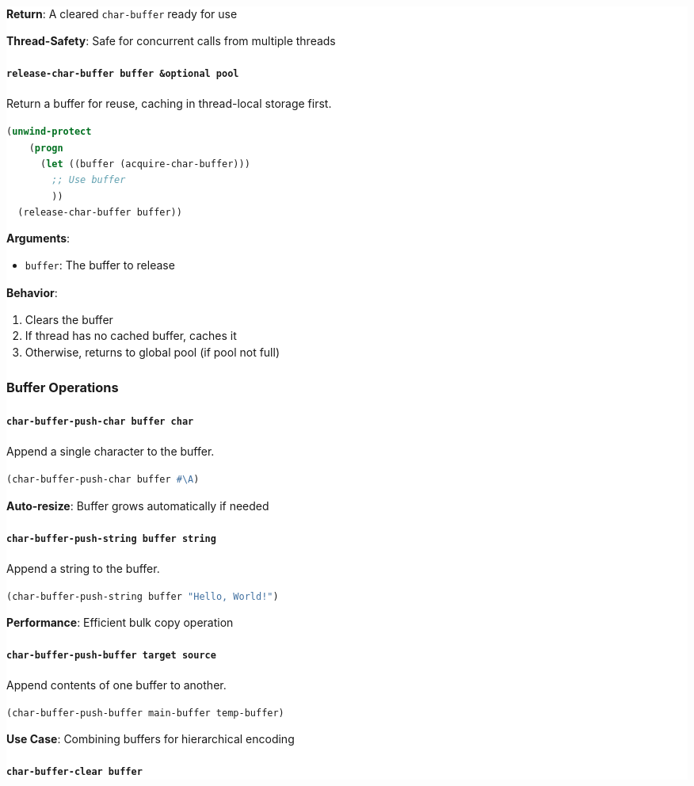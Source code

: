 **Return**: A cleared `char-buffer` ready for use

**Thread-Safety**: Safe for concurrent calls from multiple threads

#### `release-char-buffer buffer &optional pool`

Return a buffer for reuse, caching in thread-local storage first.

```lisp
(unwind-protect
    (progn
      (let ((buffer (acquire-char-buffer)))
        ;; Use buffer
        ))
  (release-char-buffer buffer))
```

**Arguments**:
- `buffer`: The buffer to release

**Behavior**:
1. Clears the buffer
2. If thread has no cached buffer, caches it
3. Otherwise, returns to global pool (if pool not full)

### Buffer Operations

#### `char-buffer-push-char buffer char`

Append a single character to the buffer.

```lisp
(char-buffer-push-char buffer #\A)
```

**Auto-resize**: Buffer grows automatically if needed

#### `char-buffer-push-string buffer string`

Append a string to the buffer.

```lisp
(char-buffer-push-string buffer "Hello, World!")
```

**Performance**: Efficient bulk copy operation

#### `char-buffer-push-buffer target source`

Append contents of one buffer to another.

```lisp
(char-buffer-push-buffer main-buffer temp-buffer)
```

**Use Case**: Combining buffers for hierarchical encoding

#### `char-buffer-clear buffer`
